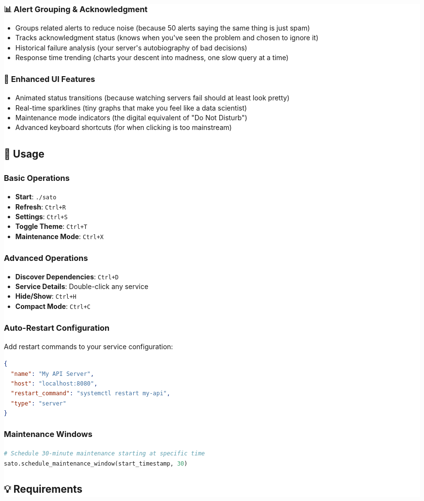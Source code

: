 ### 📊 **Alert Grouping & Acknowledgment**

- Groups related alerts to reduce noise (because 50 alerts saying the same thing is just spam)
- Tracks acknowledgment status (knows when you've seen the problem and chosen to ignore it)
- Historical failure analysis (your server's autobiography of bad decisions)
- Response time trending (charts your descent into madness, one slow query at a time)

### 🎨 **Enhanced UI Features**

- Animated status transitions (because watching servers fail should at least look pretty)
- Real-time sparklines (tiny graphs that make you feel like a data scientist)
- Maintenance mode indicators (the digital equivalent of "Do Not Disturb")
- Advanced keyboard shortcuts (for when clicking is too mainstream)

## 🎯 Usage

### Basic Operations

- **Start**: `./sato`
- **Refresh**: `Ctrl+R`
- **Settings**: `Ctrl+S`
- **Toggle Theme**: `Ctrl+T`
- **Maintenance Mode**: `Ctrl+X`

### Advanced Operations

- **Discover Dependencies**: `Ctrl+D`
- **Service Details**: Double-click any service
- **Hide/Show**: `Ctrl+H`
- **Compact Mode**: `Ctrl+C`

### Auto-Restart Configuration

Add restart commands to your service configuration:

```json
{
  "name": "My API Server",
  "host": "localhost:8080",
  "restart_command": "systemctl restart my-api",
  "type": "server"
}
```

### Maintenance Windows

```python
# Schedule 30-minute maintenance starting at specific time
sato.schedule_maintenance_window(start_timestamp, 30)
```

## 💡 Requirements

